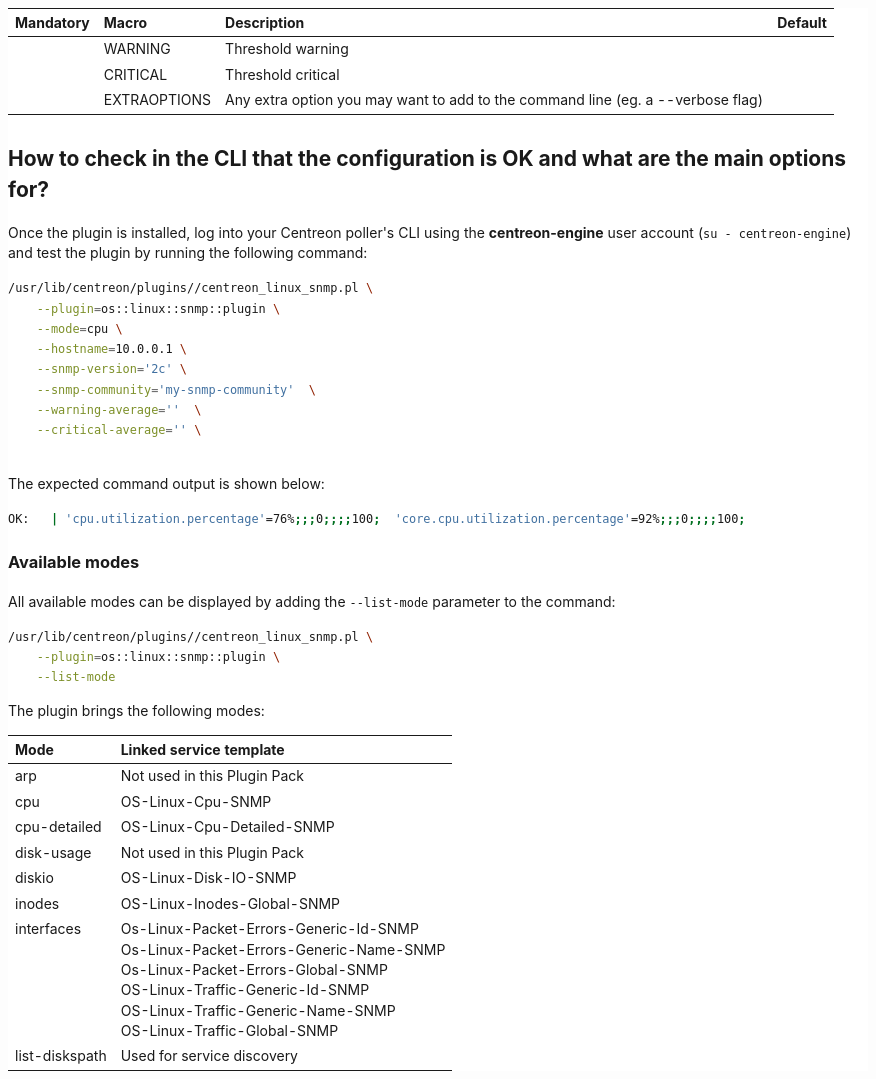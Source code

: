 </TabItem>
<TabItem value="Uptime" label="Uptime">

| Mandatory      | Macro        | Description                                                                     | Default |
|:---------------|:-------------|:--------------------------------------------------------------------------------|:--------|
|                | WARNING      | Threshold warning                                                               |         |
|                | CRITICAL     | Threshold critical                                                              |         |
|                | EXTRAOPTIONS | Any extra option you may want to add to the command line (eg. a --verbose flag) |         |

</TabItem>
</Tabs>

## How to check in the CLI that the configuration is OK and what are the main options for?

Once the plugin is installed, log into your Centreon poller's CLI using the
**centreon-engine** user account (`su - centreon-engine`) and test the plugin by
running the following command:

```bash
/usr/lib/centreon/plugins//centreon_linux_snmp.pl \
	--plugin=os::linux::snmp::plugin \
	--mode=cpu \
	--hostname=10.0.0.1 \
	--snmp-version='2c' \
	--snmp-community='my-snmp-community'  \
	--warning-average=''  \
	--critical-average='' \
	
```

The expected command output is shown below:

```bash
OK:   | 'cpu.utilization.percentage'=76%;;;0;;;;100;  'core.cpu.utilization.percentage'=92%;;;0;;;;100;  
```

### Available modes

All available modes can be displayed by adding the `--list-mode` parameter to
the command:

```bash
/usr/lib/centreon/plugins//centreon_linux_snmp.pl \
	--plugin=os::linux::snmp::plugin \
    --list-mode
```

The plugin brings the following modes:

| Mode            | Linked service template                                                                                                                                                                                                                      |
|:----------------|:---------------------------------------------------------------------------------------------------------------------------------------------------------------------------------------------------------------------------------------------|
| arp             | Not used in this Plugin Pack                                                                                                                                                                                                                 |
| cpu             | OS-Linux-Cpu-SNMP                                                                                                                                                                                                                            |
| cpu-detailed    | OS-Linux-Cpu-Detailed-SNMP                                                                                                                                                                                                                   |
| disk-usage      | Not used in this Plugin Pack                                                                                                                                                                                                                 |
| diskio          | OS-Linux-Disk-IO-SNMP                                                                                                                                                                                                                        |
| inodes          | OS-Linux-Inodes-Global-SNMP                                                                                                                                                                                                                  |
| interfaces      | Os-Linux-Packet-Errors-Generic-Id-SNMP<br />Os-Linux-Packet-Errors-Generic-Name-SNMP<br />Os-Linux-Packet-Errors-Global-SNMP<br />OS-Linux-Traffic-Generic-Id-SNMP<br />OS-Linux-Traffic-Generic-Name-SNMP<br />OS-Linux-Traffic-Global-SNMP |
| list-diskspath  | Used for service discovery                                                                                                                                                                                                                   |